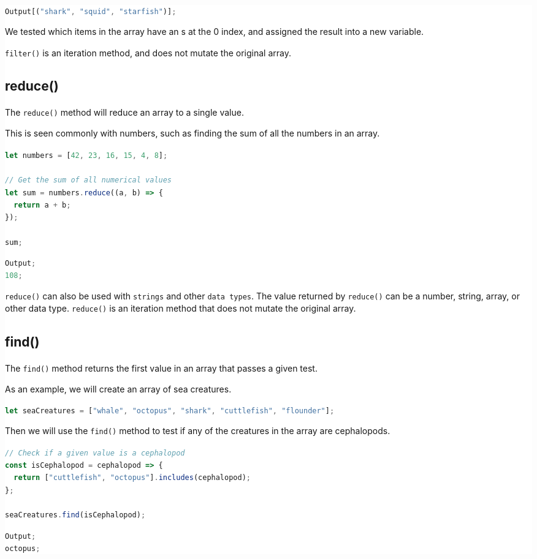 ```js
Output[("shark", "squid", "starfish")];
```

We tested which items in the array have an s at the 0 index, and assigned the result into a new variable.

`filter()` is an iteration method, and does not mutate the original array.

## reduce()

The `reduce()` method will reduce an array to a single value.

This is seen commonly with numbers, such as finding the sum of all the numbers in an array.

```js
let numbers = [42, 23, 16, 15, 4, 8];

// Get the sum of all numerical values
let sum = numbers.reduce((a, b) => {
  return a + b;
});

sum;
```

```js
Output;
108;
```

`reduce()` can also be used with `strings` and other `data types`. The value returned by `reduce()` can be a number, string, array, or other data type. `reduce()` is an iteration method that does not mutate the original array.

## find()

The `find()` method returns the first value in an array that passes a given test.

As an example, we will create an array of sea creatures.

```js
let seaCreatures = ["whale", "octopus", "shark", "cuttlefish", "flounder"];
```

Then we will use the `find()` method to test if any of the creatures in the array are cephalopods.

```js
// Check if a given value is a cephalopod
const isCephalopod = cephalopod => {
  return ["cuttlefish", "octopus"].includes(cephalopod);
};

seaCreatures.find(isCephalopod);
```

```js
Output;
octopus;
```
